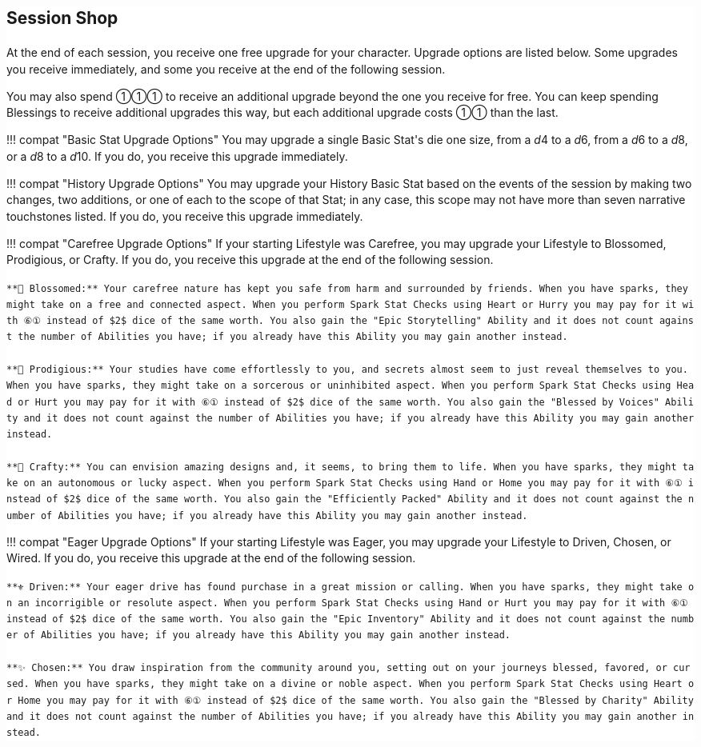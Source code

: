 ## Session Shop

At the end of each session, you receive one free upgrade for your character. Upgrade options are listed below. Some upgrades you receive immediately, and some you receive at the end of the following session.

You may also spend ①①① to receive an additional upgrade beyond the one you receive for free. You can keep spending Blessings to receive additional upgrades this way, but each additional upgrade costs ①① than the last.

!!! compat "Basic Stat Upgrade Options"
    You may upgrade a single Basic Stat's die one size, from a $d4$ to a $d6$, from a $d6$ to a $d8$, or a $d8$ to a $d10$. If you do, you receive this upgrade immediately.

!!! compat "History Upgrade Options"
    You may upgrade your History Basic Stat based on the events of the session by making two changes, two additions, or one of each to the scope of that Stat; in any case, this scope may not have more than seven narrative touchstones listed. If you do, you receive this upgrade immediately.

!!! compat "Carefree Upgrade Options"
    If your starting Lifestyle was Carefree, you may upgrade your Lifestyle to Blossomed, Prodigious, or Crafty. If you do, you receive this upgrade at the end of the following session.

    **🌼 Blossomed:** Your carefree nature has kept you safe from harm and surrounded by friends. When you have sparks, they might take on a free and connected aspect. When you perform Spark Stat Checks using Heart or Hurry you may pay for it with ⑥① instead of $2$ dice of the same worth. You also gain the "Epic Storytelling" Ability and it does not count against the number of Abilities you have; if you already have this Ability you may gain another instead.
    
    **🔮 Prodigious:** Your studies have come effortlessly to you, and secrets almost seem to just reveal themselves to you. When you have sparks, they might take on a sorcerous or uninhibited aspect. When you perform Spark Stat Checks using Head or Hurt you may pay for it with ⑥① instead of $2$ dice of the same worth. You also gain the "Blessed by Voices" Ability and it does not count against the number of Abilities you have; if you already have this Ability you may gain another instead.

    **🧶 Crafty:** You can envision amazing designs and, it seems, to bring them to life. When you have sparks, they might take on an autonomous or lucky aspect. When you perform Spark Stat Checks using Hand or Home you may pay for it with ⑥① instead of $2$ dice of the same worth. You also gain the "Efficiently Packed" Ability and it does not count against the number of Abilities you have; if you already have this Ability you may gain another instead.

!!! compat "Eager Upgrade Options"
    If your starting Lifestyle was Eager, you may upgrade your Lifestyle to Driven, Chosen, or Wired. If you do, you receive this upgrade at the end of the following session.

    **⚜️ Driven:** Your eager drive has found purchase in a great mission or calling. When you have sparks, they might take on an incorrigible or resolute aspect. When you perform Spark Stat Checks using Hand or Hurt you may pay for it with ⑥① instead of $2$ dice of the same worth. You also gain the "Epic Inventory" Ability and it does not count against the number of Abilities you have; if you already have this Ability you may gain another instead.

    **✨ Chosen:** You draw inspiration from the community around you, setting out on your journeys blessed, favored, or cursed. When you have sparks, they might take on a divine or noble aspect. When you perform Spark Stat Checks using Heart or Home you may pay for it with ⑥① instead of $2$ dice of the same worth. You also gain the "Blessed by Charity" Ability and it does not count against the number of Abilities you have; if you already have this Ability you may gain another instead.
